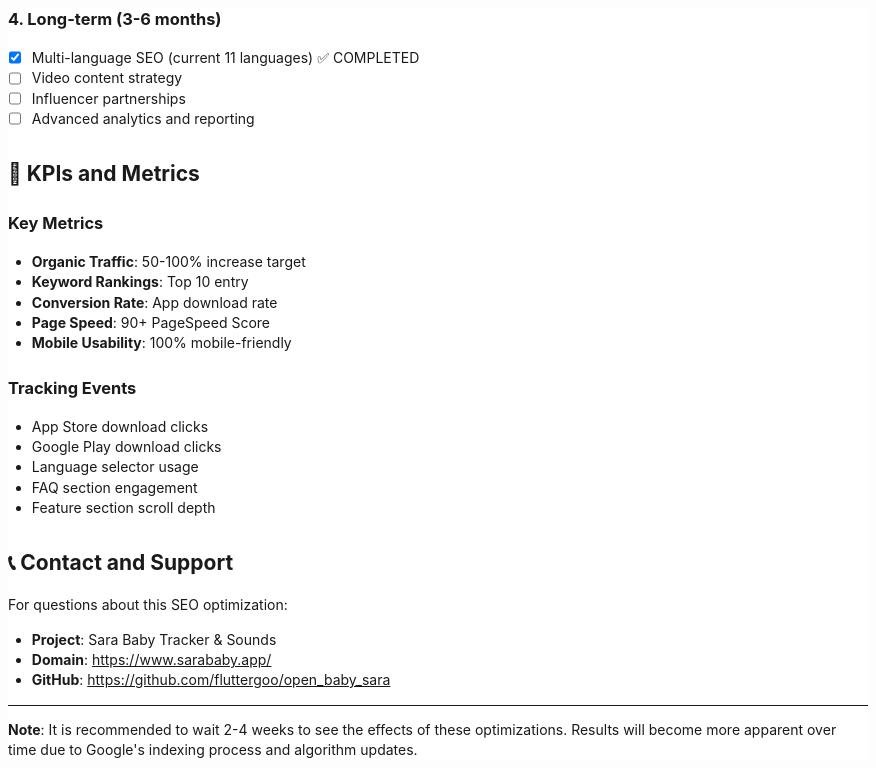### 4. Long-term (3-6 months)
- [x] Multi-language SEO (current 11 languages) ✅ COMPLETED
- [ ] Video content strategy
- [ ] Influencer partnerships
- [ ] Advanced analytics and reporting

## 🎯 KPIs and Metrics

### Key Metrics
- **Organic Traffic**: 50-100% increase target
- **Keyword Rankings**: Top 10 entry
- **Conversion Rate**: App download rate
- **Page Speed**: 90+ PageSpeed Score
- **Mobile Usability**: 100% mobile-friendly

### Tracking Events
- App Store download clicks
- Google Play download clicks
- Language selector usage
- FAQ section engagement
- Feature section scroll depth

## 📞 Contact and Support

For questions about this SEO optimization:
- **Project**: Sara Baby Tracker & Sounds
- **Domain**: https://www.sarababy.app/
- **GitHub**: https://github.com/fluttergoo/open_baby_sara

---

**Note**: It is recommended to wait 2-4 weeks to see the effects of these optimizations. Results will become more apparent over time due to Google's indexing process and algorithm updates.
